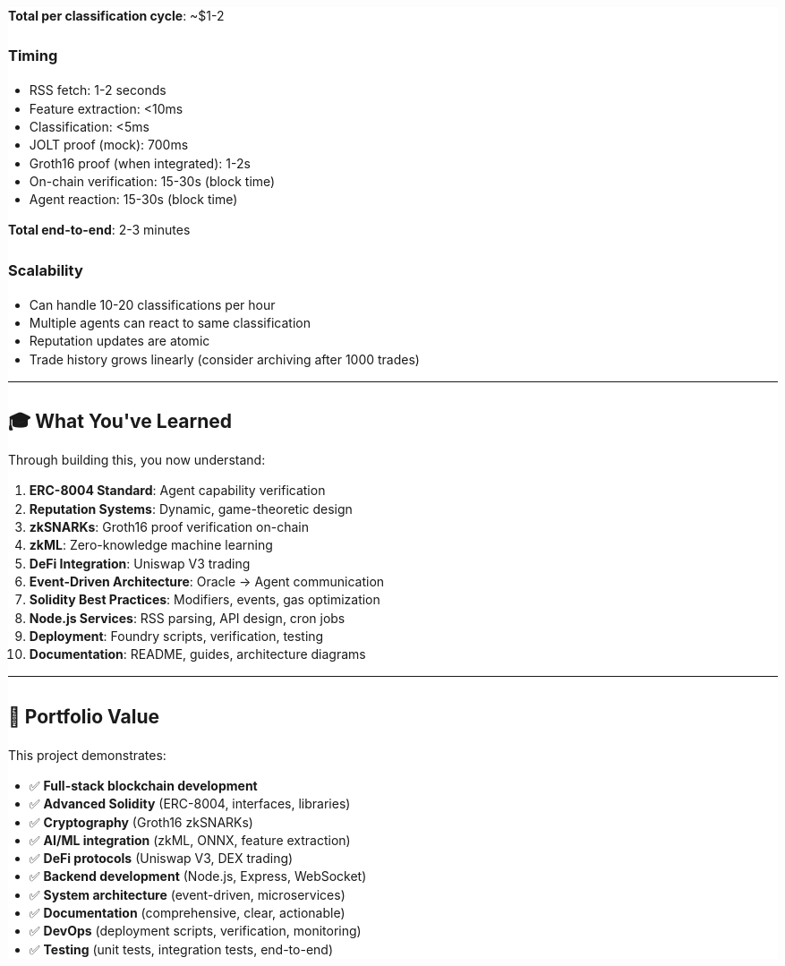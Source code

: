 **Total per classification cycle**: ~$1-2

### Timing
- RSS fetch: 1-2 seconds
- Feature extraction: <10ms
- Classification: <5ms
- JOLT proof (mock): 700ms
- Groth16 proof (when integrated): 1-2s
- On-chain verification: 15-30s (block time)
- Agent reaction: 15-30s (block time)

**Total end-to-end**: 2-3 minutes

### Scalability
- Can handle 10-20 classifications per hour
- Multiple agents can react to same classification
- Reputation updates are atomic
- Trade history grows linearly (consider archiving after 1000 trades)

---

## 🎓 What You've Learned

Through building this, you now understand:

1. **ERC-8004 Standard**: Agent capability verification
2. **Reputation Systems**: Dynamic, game-theoretic design
3. **zkSNARKs**: Groth16 proof verification on-chain
4. **zkML**: Zero-knowledge machine learning
5. **DeFi Integration**: Uniswap V3 trading
6. **Event-Driven Architecture**: Oracle → Agent communication
7. **Solidity Best Practices**: Modifiers, events, gas optimization
8. **Node.js Services**: RSS parsing, API design, cron jobs
9. **Deployment**: Foundry scripts, verification, testing
10. **Documentation**: README, guides, architecture diagrams

---

## 💼 Portfolio Value

This project demonstrates:

- ✅ **Full-stack blockchain development**
- ✅ **Advanced Solidity** (ERC-8004, interfaces, libraries)
- ✅ **Cryptography** (Groth16 zkSNARKs)
- ✅ **AI/ML integration** (zkML, ONNX, feature extraction)
- ✅ **DeFi protocols** (Uniswap V3, DEX trading)
- ✅ **Backend development** (Node.js, Express, WebSocket)
- ✅ **System architecture** (event-driven, microservices)
- ✅ **Documentation** (comprehensive, clear, actionable)
- ✅ **DevOps** (deployment scripts, verification, monitoring)
- ✅ **Testing** (unit tests, integration tests, end-to-end)
